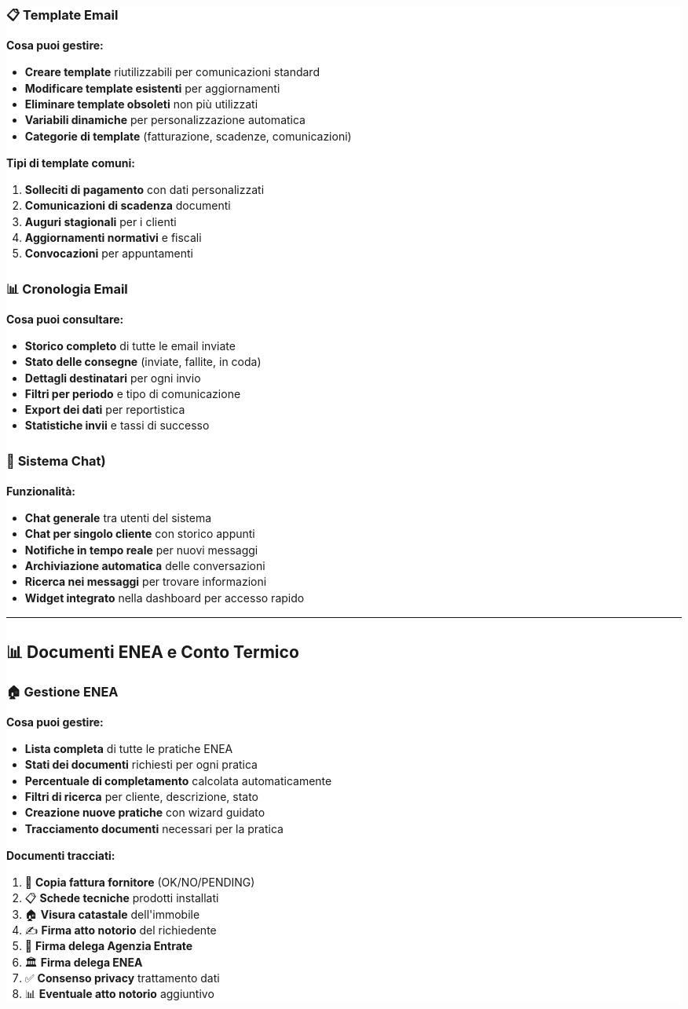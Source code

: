 ### 📋 **Template Email**
**Cosa puoi gestire:**
- **Creare template** riutilizzabili per comunicazioni standard
- **Modificare template esistenti** per aggiornamenti
- **Eliminare template obsoleti** non più utilizzati
- **Variabili dinamiche** per personalizzazione automatica
- **Categorie di template** (fatturazione, scadenze, comunicazioni)

**Tipi di template comuni:**
1. **Solleciti di pagamento** con dati personalizzati
2. **Comunicazioni di scadenza** documenti
3. **Auguri stagionali** per i clienti
4. **Aggiornamenti normativi** e fiscali
5. **Convocazioni** per appuntamenti

### 📊 **Cronologia Email**
**Cosa puoi consultare:**
- **Storico completo** di tutte le email inviate
- **Stato delle consegne** (inviate, fallite, in coda)
- **Dettagli destinatari** per ogni invio
- **Filtri per periodo** e tipo di comunicazione
- **Export dei dati** per reportistica
- **Statistiche invii** e tassi di successo

### 💬 **Sistema Chat)**
**Funzionalità:**
- **Chat generale** tra utenti del sistema
- **Chat per singolo cliente** con storico appunti
- **Notifiche in tempo reale** per nuovi messaggi
- **Archiviazione automatica** delle conversazioni
- **Ricerca nei messaggi** per trovare informazioni
- **Widget integrato** nella dashboard per accesso rapido

---

## 📊 Documenti ENEA e Conto Termico

### 🏠 **Gestione ENEA**
**Cosa puoi gestire:**
- **Lista completa** di tutte le pratiche ENEA
- **Stati dei documenti** richiesti per ogni pratica
- **Percentuale di completamento** calcolata automaticamente
- **Filtri di ricerca** per cliente, descrizione, stato
- **Creazione nuove pratiche** con wizard guidato
- **Tracciamento documenti** necessari per la pratica

**Documenti tracciati:**
1. 📄 **Copia fattura fornitore** (OK/NO/PENDING)
2. 📋 **Schede tecniche** prodotti installati
3. 🏠 **Visura catastale** dell'immobile
4. ✍️ **Firma atto notorio** del richiedente
5. 📝 **Firma delega Agenzia Entrate** 
6. 🏛️ **Firma delega ENEA**
7. ✅ **Consenso privacy** trattamento dati
8. 📊 **Eventuale atto notorio** aggiuntivo

